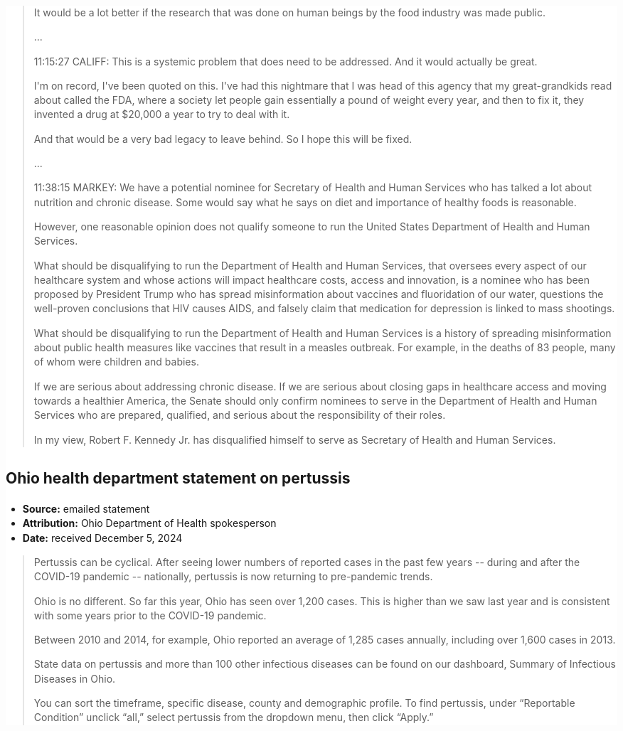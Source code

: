 > It would be a lot better if the research that was done on human beings by the food industry was made public. 
> 
> ...
> 
> 11:15:27 CALIFF: This is a systemic problem that does need to be addressed. And it would actually be great. 
> 
> I'm on record, I've been quoted on this. I've had this nightmare that I was head of this agency that my great-grandkids read about called the FDA, where a society let people gain essentially a pound of weight every year, and then to fix it, they invented a drug at $20,000 a year to try to deal with it. 
> 
> And that would be a very bad legacy to leave behind. So I hope this will be fixed.
> 
> ...
> 
> 11:38:15 MARKEY: We have a potential nominee for Secretary of Health and Human Services who has talked a lot about nutrition and chronic disease. Some would say what he says on diet and importance of healthy foods is reasonable. 
> 
> However, one reasonable opinion does not qualify someone to run the United States Department of Health and Human Services. 
> 
> What should be disqualifying to run the Department of Health and Human Services, that oversees every aspect of our healthcare system and whose actions will impact healthcare costs, access and innovation, is a nominee who has been proposed by President Trump who has spread misinformation about vaccines and fluoridation of our water, questions the well-proven conclusions that HIV causes AIDS, and falsely claim that medication for depression is linked to mass shootings.
> 
> What should be disqualifying to run the Department of Health and Human Services is a history of spreading misinformation about public health measures like vaccines that result in a measles outbreak. For example, in the deaths of 83 people, many of whom were children and babies. 
> 
> If we are serious about addressing chronic disease. If we are serious about closing gaps in healthcare access and moving towards a healthier America, the Senate should only confirm nominees to serve in the Department of Health and Human Services who are prepared, qualified, and serious about the responsibility of their roles.
> 
> In my view, Robert F. Kennedy Jr. has disqualified himself to serve as Secretary of Health and Human Services.

## Ohio health department statement on pertussis

- **Source:** emailed statement
- **Attribution:** Ohio Department of Health spokesperson
- **Date:** received December 5, 2024

> Pertussis can be cyclical. After seeing lower numbers of reported cases in the past few years -- during and after the COVID-19 pandemic -- nationally, pertussis is now returning to pre-pandemic trends.
> 
> Ohio is no different. So far this year, Ohio has seen over 1,200 cases. This is higher than we saw last year and is consistent with some years prior to the COVID-19 pandemic.
> 
> Between 2010 and 2014, for example, Ohio reported an average of 1,285 cases annually, including over 1,600 cases in 2013.
> 
> State data on pertussis and more than 100 other infectious diseases can be found on our dashboard, Summary of Infectious Diseases in Ohio.
> 
> You can sort the timeframe, specific disease, county and demographic profile. To find pertussis, under “Reportable Condition” unclick “all,” select pertussis from the dropdown menu, then click “Apply.”